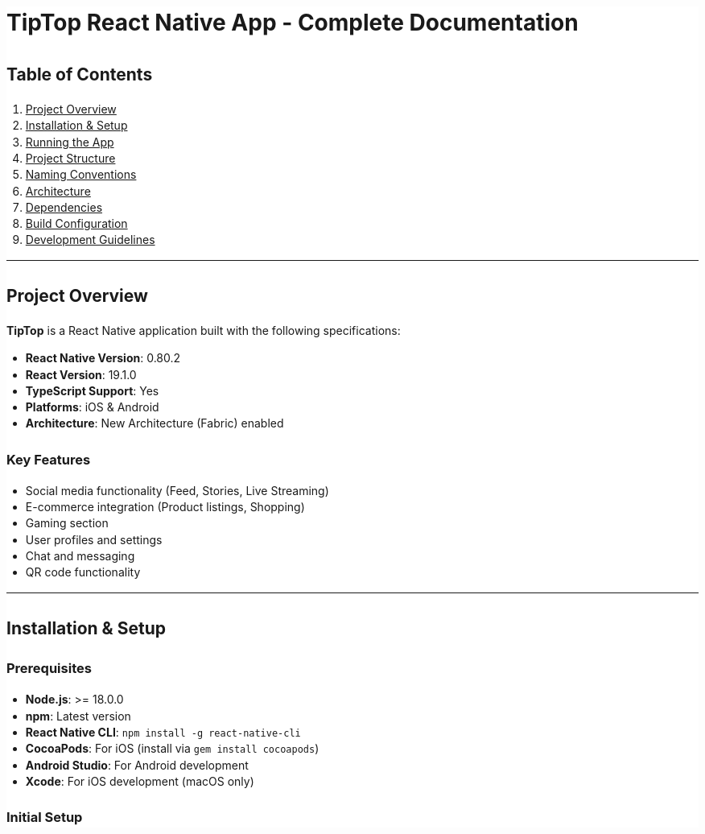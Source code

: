 # TipTop React Native App - Complete Documentation

## Table of Contents

1. [Project Overview](#project-overview)
2. [Installation & Setup](#installation--setup)
3. [Running the App](#running-the-app)
4. [Project Structure](#project-structure)
5. [Naming Conventions](#naming-conventions)
6. [Architecture](#architecture)
7. [Dependencies](#dependencies)
8. [Build Configuration](#build-configuration)
9. [Development Guidelines](#development-guidelines)

---

## Project Overview

**TipTop** is a React Native application built with the following specifications:

- **React Native Version**: 0.80.2
- **React Version**: 19.1.0
- **TypeScript Support**: Yes
- **Platforms**: iOS & Android
- **Architecture**: New Architecture (Fabric) enabled

### Key Features

- Social media functionality (Feed, Stories, Live Streaming)
- E-commerce integration (Product listings, Shopping)
- Gaming section
- User profiles and settings
- Chat and messaging
- QR code functionality

---

## Installation & Setup

### Prerequisites

- **Node.js**: >= 18.0.0
- **npm**: Latest version
- **React Native CLI**: `npm install -g react-native-cli`
- **CocoaPods**: For iOS (install via `gem install cocoapods`)
- **Android Studio**: For Android development
- **Xcode**: For iOS development (macOS only)

### Initial Setup
